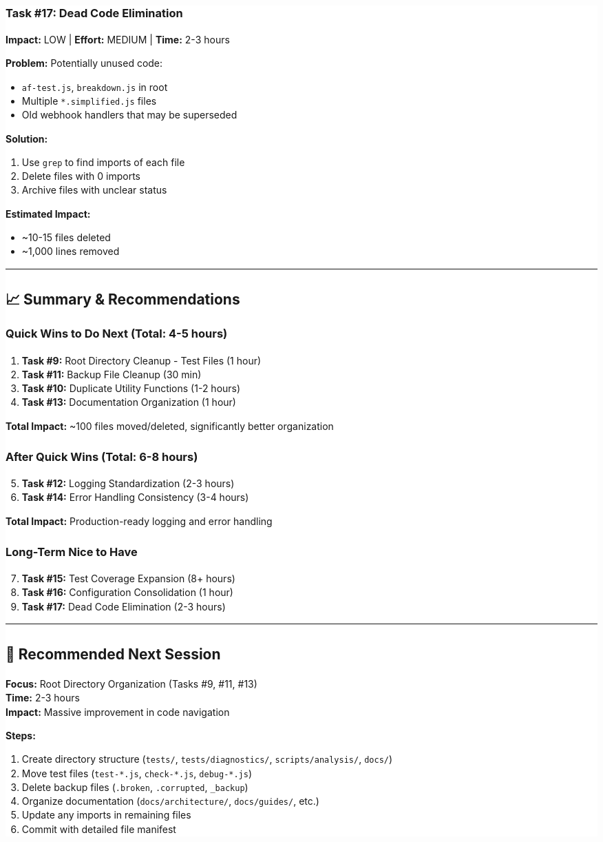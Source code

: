 
### Task #17: Dead Code Elimination
**Impact:** LOW | **Effort:** MEDIUM | **Time:** 2-3 hours

**Problem:**
Potentially unused code:
- `af-test.js`, `breakdown.js` in root
- Multiple `*.simplified.js` files
- Old webhook handlers that may be superseded

**Solution:**
1. Use `grep` to find imports of each file
2. Delete files with 0 imports
3. Archive files with unclear status

**Estimated Impact:**
- ~10-15 files deleted
- ~1,000 lines removed

---

## 📈 Summary & Recommendations

### Quick Wins to Do Next (Total: 4-5 hours)
1. **Task #9:** Root Directory Cleanup - Test Files (1 hour)
2. **Task #11:** Backup File Cleanup (30 min)
3. **Task #10:** Duplicate Utility Functions (1-2 hours)
4. **Task #13:** Documentation Organization (1 hour)

**Total Impact:** ~100 files moved/deleted, significantly better organization

### After Quick Wins (Total: 6-8 hours)
5. **Task #12:** Logging Standardization (2-3 hours)
6. **Task #14:** Error Handling Consistency (3-4 hours)

**Total Impact:** Production-ready logging and error handling

### Long-Term Nice to Have
7. **Task #15:** Test Coverage Expansion (8+ hours)
8. **Task #16:** Configuration Consolidation (1 hour)
9. **Task #17:** Dead Code Elimination (2-3 hours)

---

## 🎯 Recommended Next Session

**Focus:** Root Directory Organization (Tasks #9, #11, #13)  
**Time:** 2-3 hours  
**Impact:** Massive improvement in code navigation

**Steps:**
1. Create directory structure (`tests/`, `tests/diagnostics/`, `scripts/analysis/`, `docs/`)
2. Move test files (`test-*.js`, `check-*.js`, `debug-*.js`)
3. Delete backup files (`.broken`, `.corrupted`, `_backup`)
4. Organize documentation (`docs/architecture/`, `docs/guides/`, etc.)
5. Update any imports in remaining files
6. Commit with detailed file manifest
